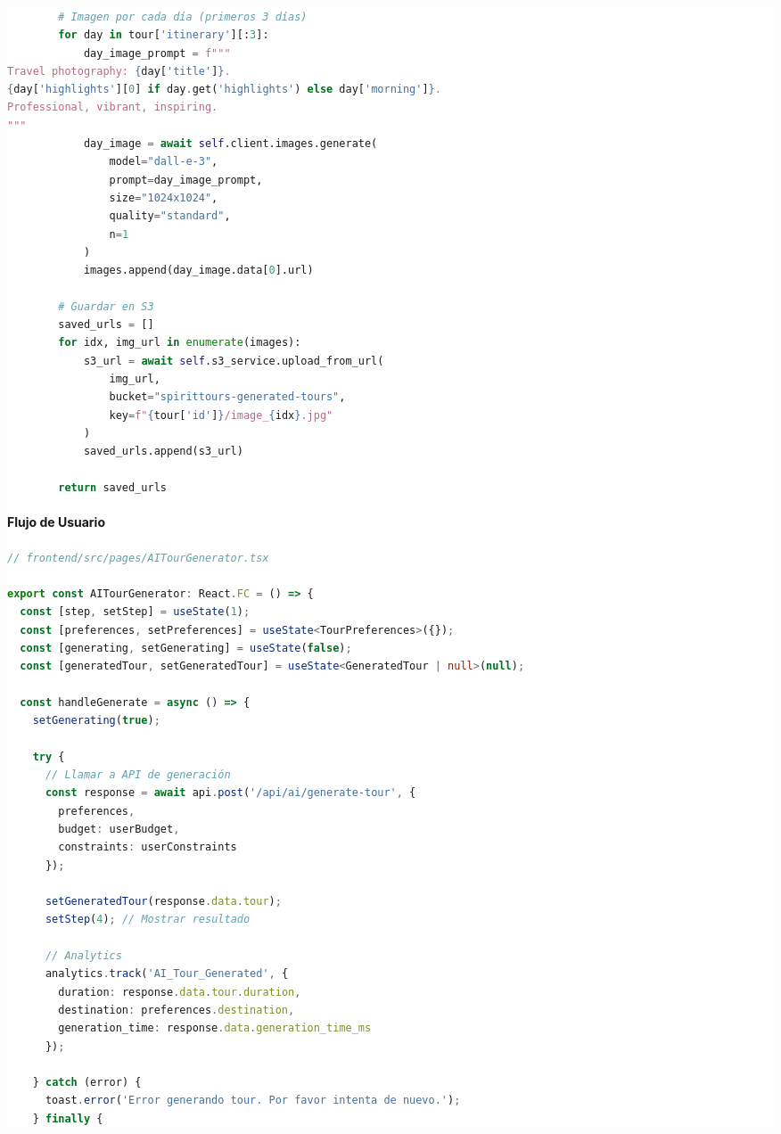 ```python
        # Imagen por cada día (primeros 3 días)
        for day in tour['itinerary'][:3]:
            day_image_prompt = f"""
Travel photography: {day['title']}.
{day['highlights'][0] if day.get('highlights') else day['morning']}.
Professional, vibrant, inspiring.
"""
            day_image = await self.client.images.generate(
                model="dall-e-3",
                prompt=day_image_prompt,
                size="1024x1024",
                quality="standard",
                n=1
            )
            images.append(day_image.data[0].url)
        
        # Guardar en S3
        saved_urls = []
        for idx, img_url in enumerate(images):
            s3_url = await self.s3_service.upload_from_url(
                img_url,
                bucket="spirittours-generated-tours",
                key=f"{tour['id']}/image_{idx}.jpg"
            )
            saved_urls.append(s3_url)
        
        return saved_urls
```

#### Flujo de Usuario

```typescript
// frontend/src/pages/AITourGenerator.tsx

export const AITourGenerator: React.FC = () => {
  const [step, setStep] = useState(1);
  const [preferences, setPreferences] = useState<TourPreferences>({});
  const [generating, setGenerating] = useState(false);
  const [generatedTour, setGeneratedTour] = useState<GeneratedTour | null>(null);
  
  const handleGenerate = async () => {
    setGenerating(true);
    
    try {
      // Llamar a API de generación
      const response = await api.post('/api/ai/generate-tour', {
        preferences,
        budget: userBudget,
        constraints: userConstraints
      });
      
      setGeneratedTour(response.data.tour);
      setStep(4); // Mostrar resultado
      
      // Analytics
      analytics.track('AI_Tour_Generated', {
        duration: response.data.tour.duration,
        destination: preferences.destination,
        generation_time: response.data.generation_time_ms
      });
      
    } catch (error) {
      toast.error('Error generando tour. Por favor intenta de nuevo.');
    } finally {
```